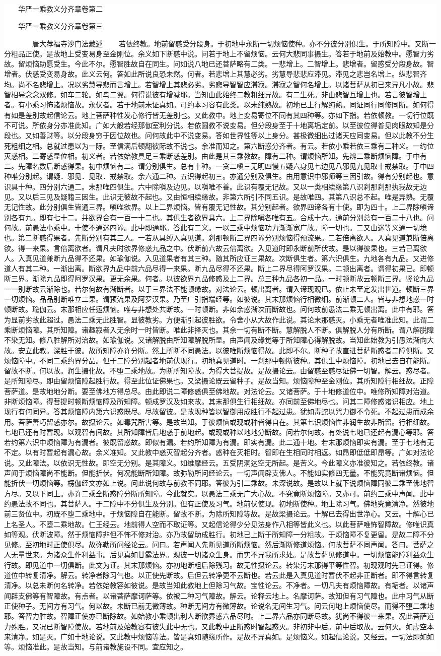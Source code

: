 　　华严一乘教义分齐章卷第二



　　华严一乘教义分齐章卷第三

　　　　唐大荐福寺沙门法藏述
　　若依终教。地前留惑受分段身。于初地中永断一切烦恼使种。亦不分彼分别俱生。于所知障中。又断一分粗品正使。是故地上受变易身至金刚位。余义如下断惑中说。问若于地上不留烦恼。云何大悲同事摄生。答若于地前及始教中。愿智力劣故。留烦恼助愿受生。今此不尔。愿智胜故自在同生。问如说八地已还菩萨略有二类。一悲增上。二智增上。悲增者。留惑受分段身故。智增者。伏惑受变易身故。此义云何。答如此所说良恐未然。何者。若悲增上其慧必劣。劣慧导悲悲应滞见。滞见之悲岂名增上。纵悲智齐均。尚不名悲增上。况以劣慧导悲而言增上。若智增上其悲必劣。劣悲导智智应滞寂。滞寂之智何名增上。以诸菩萨从初已来异凡小故。悲智相导念念双修。如车二轮。如鸟二翼。何得说彼有增减耶。当知由此始终二教粗细异故。有二生死。非由悲智互增上也。若言彼智增上者。有小乘习怖诸烦恼故。永伏者。若于地前未证真如。可约本习容有此类。以未纯熟故。初地已上行解纯熟。同证同行同修同断。如何得有如是差别故起信论云。地上菩萨种性发心修行皆无差别也。又此教中。地上变易寄位不同有其四种等。亦如下指。若依顿教。一切行位既不可说。所依身分亦准此知。广如大般若经那伽室利分说。若依圆教不说变易。但分段身至于十地离垢定前。以至彼位得普见肉眼故知是分段也。又如善财等。以分段身穷于因位故也。问何故此中不说变易。答如世界性等以上身分。甚极微细出过诸天应同变易。但以此教不分生死粗细之相。总就过患以为一际。至信满后顿翻彼际故不说也。余准而知之。第六断惑分齐者。有云。若依小乘若依三乘有二种义。一约位灭惑相。二寄惑显位相。初义者。若依始教具足三乘断惑差别。由此是其三乘教故。障有二种。谓烦恼所知。先辨二乘断烦恼障。于中有二。先障名数后断惑得果。初中烦恼有二。谓分别俱生。总有十种。一贪二嗔三无明四慢五疑六身见七边见八邪见九见取十戒禁取。于中四种唯分别起。谓疑．邪见．见取．戒禁取。余六通二种。五识得起初三。亦通分别及俱生。由用意识中邪师等三因引故。得有分别起也。意识具十种。四分别六通二。末那唯四俱生。六中除嗔及边见。以嗔唯不善。此识有覆无记故。又以一类相续缘第八识刹那刹那执我故无边见。又以后三见及疑籍三因生。此识无彼故不起也。又由恒相续缘故。非第六所引不同五识。是故唯四。其第八识总不起。唯是异熟。无覆无记性故。此分别俱生皆通三界。嗔唯欲界。以上二界烦恼。皆有覆无记性故。其分别起者。欲界四谛各有十使。即为四十。上二界除嗔谛别各有九。即有七十二。并欲界合有一百一十二也。其俱生者欲界具六。上二界除嗔各唯有五。合成十六。通前分别总有一百二十八也。问何故。前愚法小乘中。十使不通迷四谛。此中即通耶。答此有二义。一以三乘中烦恼功力渐渐宽广故。障一切也。二又由迷等义通一切境也。第二断惑得果者。先断分别有其三人。一若从具缚入真见道。刹那顿断三界四谛分别烦恼得预流果。二若倍离欲人。入真见道兼断倍离欲。得一来果。言倍离欲者。谓凡夫时欲界修惑九品之中。伏断前六故云倍离欲。入见道时即永断前所伏故。是以得彼果也。三若已离欲人。入真见道兼断九品得不还果。如瑜伽说。入见道果者有其三种。随其所应证三果故。次断俱生者。第六识俱生。九地各有九品。又进修道人有其二种。一渐出离。断欲界九品中前六品尽得一来果。断九品尽得不还果。断上二界尽得阿罗汉果。二顿出离者。谓得初果已。即顿断三界。渐除九品即得阿罗汉果。更无余果。何者。以彼欲界九品修惑及上二界。总三种九品各初一品。一时顿断故云顿断三界。竖论九品一一别断故云渐除也。若尔何故有渐断者。以于三界法不能顿缘故。对法论云。顿出离者。谓入谛现观已。依止未至定发出世道。顿断三界一切烦恼。品品别断唯立二果。谓预流果及阿罗汉果。乃至广引指端经等。如彼说。其末那烦恼行相微细。前渐顿二人。皆与非想地惑一时顿断故。瑜伽云。末那相应任运烦恼。唯与非想处共断故。一时顿断。非如余惑渐次而断故也。问何故前愚法二乘无顿出离。此中有耶。答为显前劣故此超过。愚法二乘无此胜智。显彼教劣。方便渐引起彼胜欲。令舍小从大故作此说。其论末那惑灭。小乘无者唯准此知。此谓二乘断烦恼障。其所知障。诸趣寂者入无余时一时皆断。唯此非择灭也。其余一切有断不断。慧解脱人不断。俱解脱人分有所断。谓八解脱障不染无知。修八胜解所对治故。如瑜伽说。又诸解脱由所知障解脱所显。由声闻及缘觉等于所知障心得解脱故。当知此始教为引愚法渐向大故。安立此教。深胜于彼。故所知障亦许分断。然上所断不同愚法。以彼唯断烦恼得故。此即不尔。断种子故直进菩萨断惑者二障俱断。又烦恼障中。不同二乘约界分品。但于二障分别起者地前伏现行。初地真见道时。一刹那中顿断彼种。其俱生中烦恼障。初地已去自在能断。留故不断。何以故。润生摄化故。不堕二乘地故。为断所知障故。为得大菩提故。是故摄论云。由留惑至惑尽证佛一切智。解云。惑尽者。是所知障尽。即由留烦恼障起胜行故。得至此位证佛果也。又梁摄论既云留种子。是故当知。烦恼障种至金刚位。其所知障行相细故。正障菩萨道。是故地地分断。要至佛地方得总尽。由此即说二障修惑俱至佛地故。对法论云。又诸菩萨。于十地修道位中。唯修所知障对治道。非断烦恼障。得菩提时顿断烦恼障及所知障。顿成罗汉及如来故。其末那俱生行相细故。亦同前至佛地尽也。问其二障修惑诸识相应。地上现行有何同异。答其烦恼障内第六识惑既尽。尽故留彼。是故现种皆以智御用成胜行不起过患。犹如毒蛇以咒力御不令死。不起过患而成余用。菩萨善巧留惑亦尔。故摄论云。如毒咒所害等。是故当知。于彼烦恼或现或种皆得自在。其第七识烦恼性非润生故非所留。行相细故。七地已还有时暂现。以观智有间故。其所知障皆后地惑于前地起。或现或种以地地分断故。问若尔何故。有处说七地已还起有漏心等耶。答若约第六识中烦恼障为有漏者。彼既留惑故。即似有漏。若约所知障为有漏。即实有漏。此二通十地。若末那烦恼即实有漏。至于七地有无不定。以有时暂起有漏心故。余义准知。又此教中惑灭智起分齐者。惑种在灭相时。智即在生相同时相返。如昂即低低即昂等。广如对法论说。又此障法。以依识无性故。即空无分别。是其障义。如维摩经云。五受阴洞达空无所起。是苦义。今此障义亦准彼知之。若依终教。诸声闻于烦恼障尚不能断。但能折伏。何况能断所知障。故弥勒所问经论云。一切声闻辟支佛人。不能如实修四无量。不能究竟断诸烦恼。但能折伏一切烦恼等。楞伽经文亦如上说。问此说何故与前教不同耶。答彼为引二乘故。未深说故。是故以上就下说烦恼障同彼二乘至佛地智方尽。又以下同上。亦许二乘全断惑障分断所知障。今此就实。以愚法二乘无广大心故。不究竟断烦恼障。又亦可。前约三乘中声闻。此中约愚法故不同也。其菩萨人。于二障中不分俱生及分别。但有正使及习气。地前伏使现。初地断使种。地上除习气。佛地究竟清净。然彼地前三贤位中。初既不堕二乘地中。于烦恼障自在能断。留故不断。为除所知障等故。是故梁摄论云。十解已去得出世净心。又云。十解心已上名圣人。不堕二乘地故。仁王经云。地前得人空而不取证等。又起信论得少分见法身作八相等皆此义也。以此菩萨唯怖智障故。修唯识真如等观。伏断波障。然于烦恼障非但不怖不修对治。亦乃故留助成胜行。初地已上断于所知障一分粗故。于烦恼障不复更留。是故二障不分见修。至初地时正使俱尽。故弥勒所问经论云。问曰。若声闻人先断见道所断烦恼。然后渐断修道烦恼。何故菩萨不同声闻。答曰。菩萨之人无量世来。为诸众生作利益事。后见真如甘露法界。观彼一切诸众生身。而实不异我所求处。是故菩萨见修道中。一切烦恼能障利益众生行故。即见道中一切俱断。此文为证。其末那烦恼。亦初地断粗后除残习。故无性摄论云。转染污末那得平等性智。初现观时先已证得。修道位中转复清净。解云。转净者除习气也。以正使先断故。后但云转净更不云断也。若云此是入真见道时暂伏不起非正断者。即不得言转复清净。以总未断何名转净。若依始教容如彼说。是故当知此教地上但除习气故。宝性论云。不净者。一切凡夫有烦恼障故。有垢者。以诸声闻辟支佛等有智障故。有点者。以诸菩萨摩诃萨等。依被二种习气障故。解云。论释云地上。名摩诃萨。故知但有习气障也。此中习气从断正使种子。无间方有习气。何以故。未断已前无微薄故。种断无间方有微薄故。论说名无间生习气。问云何地上烦恼使尽。而得不堕二乘地耶。答智力胜故。智障正使亦已断除故。如始教小乘顿出利人断欲界惑六品尽时。上二界六品亦同断尽故。犹尚不得彼一来果。况此菩萨道力殊胜。又况已断智障使故。若地前及始教容有彼失此中无也。又此教中正断惑时智起惑灭。非初非中后。前中后取故。云何灭。如虚空本来清净。如是灭。广如十地论说。又此教中烦恼等法。皆是真如随缘所作。是故不异真如。是烦恼义。如起信论说。又经云。一切法即如如等。烦恼准此。是故当知。与前诸教施设不同。宜应知之。